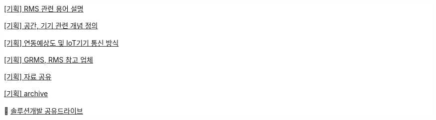 [[기획] RMS 관련 용어 설명](https://www.notion.so/RMS-11cd60173a088022a82edd0a6dd8c13e?pvs=21)

[[기획] 공간, 기기 관련 개념 정의](https://www.notion.so/120d60173a088086a467c4f489691cc7?pvs=21)

[[기획] 연동예상도 및 IoT기기 통신 방식](https://www.notion.so/IoT-11cd60173a0880c88c72f582e7b8a3c6?pvs=21)

[[기획] GRMS, RMS 참고 업체](https://www.notion.so/GRMS-RMS-11cd60173a08803ebe39c49f8dddf0cf?pvs=21)

[[기획] 자료 공유](https://www.notion.so/535393332778423a9429d499838772f8?pvs=21)

[[기획] archive](https://www.notion.so/archive-e0e709e61be74c6ba31a3f3a1f724b61?pvs=21)

📄 [솔루션개발 공유드라이브](https://drive.google.com/drive/folders/0AOI7W7C9B9RvUk9PVA)